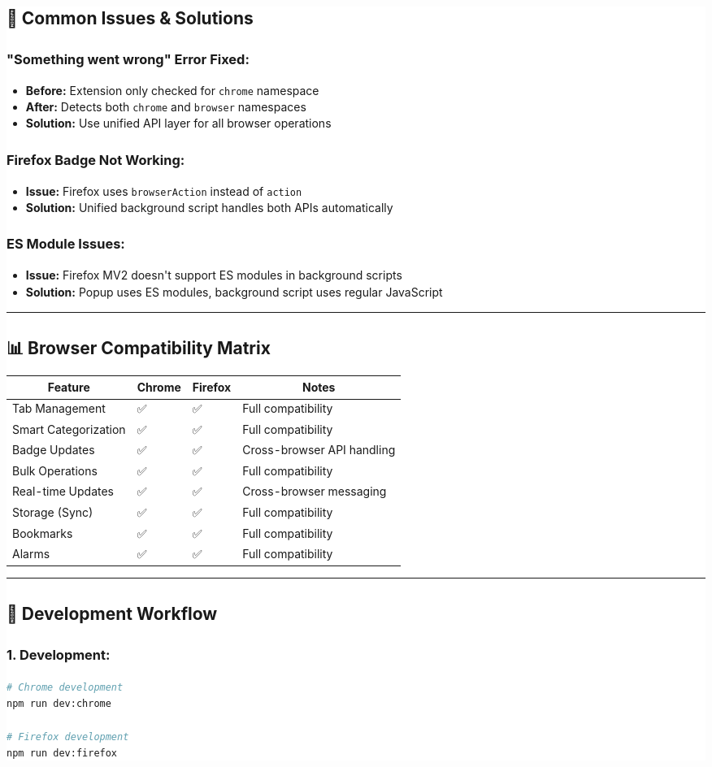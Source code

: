 
## 🐛 **Common Issues & Solutions**

### **"Something went wrong" Error Fixed:**
- **Before:** Extension only checked for `chrome` namespace
- **After:** Detects both `chrome` and `browser` namespaces
- **Solution:** Use unified API layer for all browser operations

### **Firefox Badge Not Working:**
- **Issue:** Firefox uses `browserAction` instead of `action`
- **Solution:** Unified background script handles both APIs automatically

### **ES Module Issues:**
- **Issue:** Firefox MV2 doesn't support ES modules in background scripts
- **Solution:** Popup uses ES modules, background script uses regular JavaScript

---

## 📊 **Browser Compatibility Matrix**

| Feature | Chrome | Firefox | Notes |
|---------|---------|---------|-------|
| Tab Management | ✅ | ✅ | Full compatibility |
| Smart Categorization | ✅ | ✅ | Full compatibility |
| Badge Updates | ✅ | ✅ | Cross-browser API handling |
| Bulk Operations | ✅ | ✅ | Full compatibility |
| Real-time Updates | ✅ | ✅ | Cross-browser messaging |
| Storage (Sync) | ✅ | ✅ | Full compatibility |
| Bookmarks | ✅ | ✅ | Full compatibility |
| Alarms | ✅ | ✅ | Full compatibility |

---

## 🔄 **Development Workflow**

### **1. Development:**
```bash
# Chrome development
npm run dev:chrome

# Firefox development  
npm run dev:firefox
```
